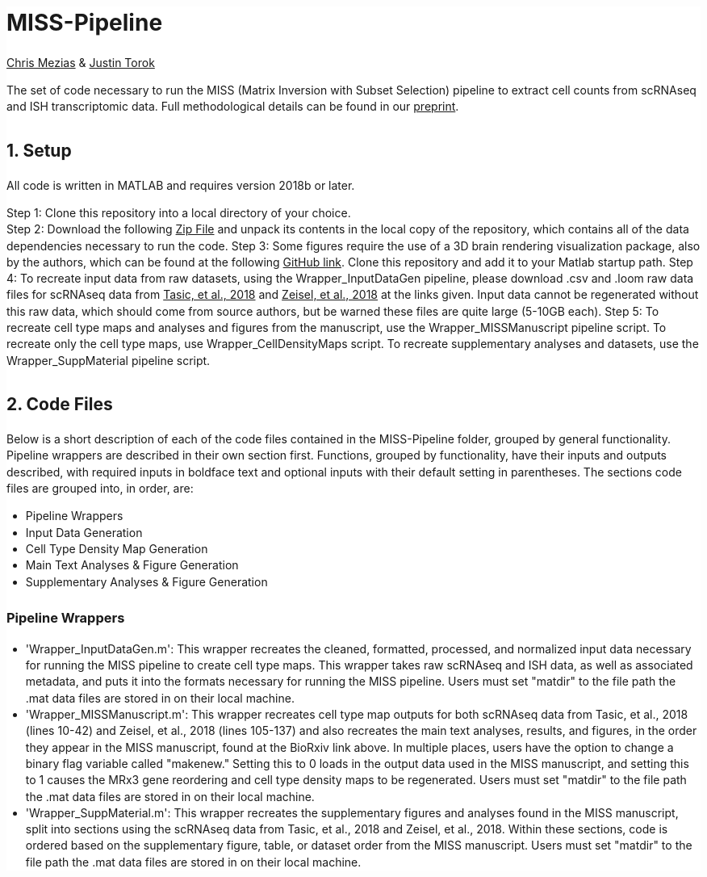 # MISS-Pipeline
[Chris Mezias](https://github.com/chm2062) & [Justin Torok](https://github.com/justin-torok)

The set of code necessary to run the MISS (Matrix Inversion with Subset Selection) pipeline to extract cell counts from scRNAseq and ISH transcriptomic data. Full methodological details can be found in our [preprint](https://www.biorxiv.org/content/10.1101/833566v1).  

## 1. Setup
All code is written in MATLAB and requires version 2018b or later.

Step 1: Clone this repository into a local directory of your choice.<br>
Step 2: Download the following [Zip File](https://drive.google.com/file/d/1nAS0Oqlrm2PYGermmpc0Fx2Umx0AtcYt/view?usp=sharing) and unpack its contents in the local copy of the repository, which contains all of the data dependencies necessary to run the code.
Step 3: Some figures require the use of a 3D brain rendering visualization package, also by the authors, which can be found at the following [GitHub link](https://github.com/Raj-Lab-UCSF/Brainframe.git). Clone this repository and add it to your Matlab startup path.
Step 4: To recreate input data from raw datasets, using the Wrapper_InputDataGen pipeline, please download .csv and .loom raw data files for scRNAseq data from [Tasic, et al., 2018]() and [Zeisel, et al., 2018]() at the links given. Input data cannot be regenerated without this raw data, which should come from source authors, but be warned these files are quite large (5-10GB each). 
Step 5: To recreate cell type maps and analyses and figures from the manuscript, use the Wrapper_MISSManuscript pipeline script. To recreate only the cell type maps, use Wrapper_CellDensityMaps script. To recreate supplementary analyses and datasets, use the Wrapper_SuppMaterial pipeline script.

## 2. Code Files
Below is a short description of each of the code files contained in the MISS-Pipeline folder, grouped by general functionality. Pipeline wrappers are described in their own section first. Functions, grouped by functionality, have their inputs and outputs described, with required inputs in boldface text and optional inputs with their default setting in parentheses. The sections code files are grouped into, in order, are:
- Pipeline Wrappers
- Input Data Generation
- Cell Type Density Map Generation
- Main Text Analyses & Figure Generation
- Supplementary Analyses & Figure Generation

### Pipeline Wrappers
- 'Wrapper_InputDataGen.m': This wrapper recreates the cleaned, formatted, processed, and normalized input data necessary for running the MISS pipeline to create cell type maps. This wrapper takes raw scRNAseq and ISH data, as well as associated metadata, and puts it into the formats necessary for running the MISS pipeline. Users must set "matdir" to the file path the .mat data files are stored in on their local machine.
- 'Wrapper_MISSManuscript.m': This wrapper recreates cell type map outputs for both scRNAseq data from Tasic, et al., 2018 (lines 10-42) and Zeisel, et al., 2018 (lines 105-137) and also recreates the main text analyses, results, and figures, in the order they appear in the MISS manuscript, found at the BioRxiv link above. In multiple places, users have the option to change a binary flag variable called "makenew." Setting this to 0 loads in the output data used in the MISS manuscript, and setting this to 1 causes the MRx3 gene reordering and cell type density maps to be regenerated. Users must set "matdir" to the file path the .mat data files are stored in on their local machine.
- 'Wrapper_SuppMaterial.m': This wrapper recreates the supplementary figures and analyses found in the MISS manuscript, split into sections using the scRNAseq data from Tasic, et al., 2018 and Zeisel, et al., 2018. Within these sections, code is ordered based on the supplementary figure, table, or dataset order from the MISS manuscript. Users must set "matdir" to the file path the .mat data files are stored in on their local machine.
